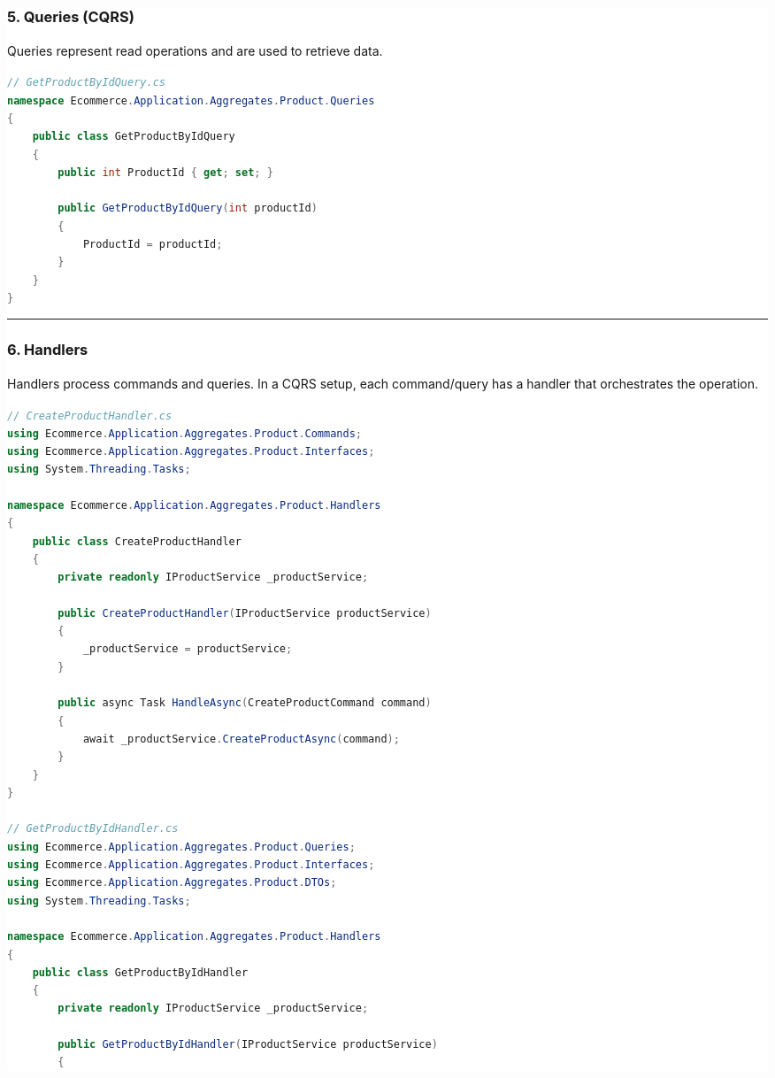 
### 5. **Queries (CQRS)**

Queries represent read operations and are used to retrieve data.

```csharp
// GetProductByIdQuery.cs
namespace Ecommerce.Application.Aggregates.Product.Queries
{
    public class GetProductByIdQuery
    {
        public int ProductId { get; set; }

        public GetProductByIdQuery(int productId)
        {
            ProductId = productId;
        }
    }
}
```

---

### 6. **Handlers**

Handlers process commands and queries. In a CQRS setup, each command/query has a handler that orchestrates the operation.

```csharp
// CreateProductHandler.cs
using Ecommerce.Application.Aggregates.Product.Commands;
using Ecommerce.Application.Aggregates.Product.Interfaces;
using System.Threading.Tasks;

namespace Ecommerce.Application.Aggregates.Product.Handlers
{
    public class CreateProductHandler
    {
        private readonly IProductService _productService;

        public CreateProductHandler(IProductService productService)
        {
            _productService = productService;
        }

        public async Task HandleAsync(CreateProductCommand command)
        {
            await _productService.CreateProductAsync(command);
        }
    }
}

// GetProductByIdHandler.cs
using Ecommerce.Application.Aggregates.Product.Queries;
using Ecommerce.Application.Aggregates.Product.Interfaces;
using Ecommerce.Application.Aggregates.Product.DTOs;
using System.Threading.Tasks;

namespace Ecommerce.Application.Aggregates.Product.Handlers
{
    public class GetProductByIdHandler
    {
        private readonly IProductService _productService;

        public GetProductByIdHandler(IProductService productService)
        {
```